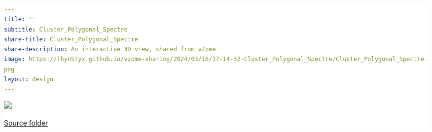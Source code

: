 ```yaml
---
title: ''
subtitle: Cluster_Polygonal_Spectre
share-title: Cluster_Polygonal_Spectre
share-description: An interactive 3D view, shared from vZome
image: https://ThynStyx.github.io/vzome-sharing/2024/03/16/17-14-32-Cluster_Polygonal_Spectre/Cluster_Polygonal_Spectre.png
layout: design
---
```


  <vzome-viewer style="width: 100%; height: 60vh"
       src="https://ThynStyx.github.io/vzome-sharing/2024/03/16/17-14-32-Cluster_Polygonal_Spectre/Cluster_Polygonal_Spectre.vZome" >
    <img  style="width: 100%"
       src="https://ThynStyx.github.io/vzome-sharing/2024/03/16/17-14-32-Cluster_Polygonal_Spectre/Cluster_Polygonal_Spectre.png" >
  </vzome-viewer>

[Source folder](<https://github.com/ThynStyx/vzome-sharing/tree/main/2024/03/16/17-14-32-Cluster_Polygonal_Spectre/>)
